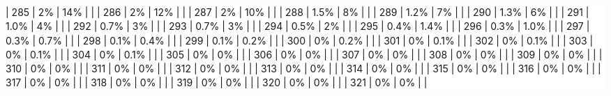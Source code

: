 | 285 | 2% | 14% |  |
| 286 | 2% | 12% |  |
| 287 | 2% | 10% |  |
| 288 | 1.5% | 8% |  |
| 289 | 1.2% | 7% |  |
| 290 | 1.3% | 6% |  |
| 291 | 1.0% | 4% |  |
| 292 | 0.7% | 3% |  |
| 293 | 0.7% | 3% |  |
| 294 | 0.5% | 2% |  |
| 295 | 0.4% | 1.4% |  |
| 296 | 0.3% | 1.0% |  |
| 297 | 0.3% | 0.7% |  |
| 298 | 0.1% | 0.4% |  |
| 299 | 0.1% | 0.2% |  |
| 300 | 0% | 0.2% |  |
| 301 | 0% | 0.1% |  |
| 302 | 0% | 0.1% |  |
| 303 | 0% | 0.1% |  |
| 304 | 0% | 0.1% |  |
| 305 | 0% | 0% |  |
| 306 | 0% | 0% |  |
| 307 | 0% | 0% |  |
| 308 | 0% | 0% |  |
| 309 | 0% | 0% |  |
| 310 | 0% | 0% |  |
| 311 | 0% | 0% |  |
| 312 | 0% | 0% |  |
| 313 | 0% | 0% |  |
| 314 | 0% | 0% |  |
| 315 | 0% | 0% |  |
| 316 | 0% | 0% |  |
| 317 | 0% | 0% |  |
| 318 | 0% | 0% |  |
| 319 | 0% | 0% |  |
| 320 | 0% | 0% |  |
| 321 | 0% | 0% |  |